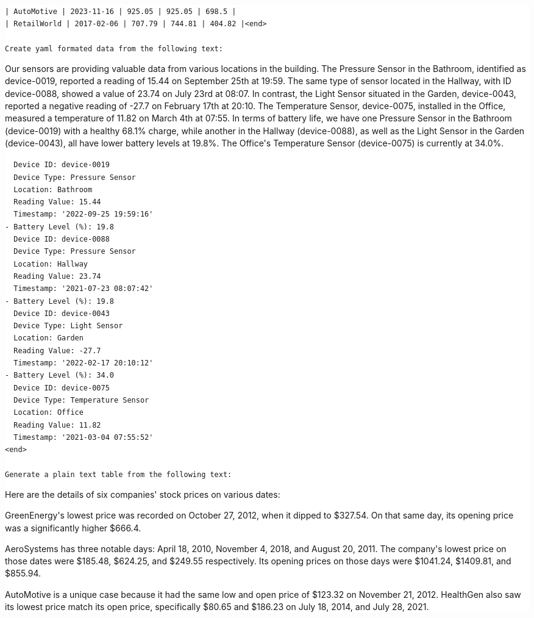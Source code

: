 ```<start>| Company | Date | Close Price | High Price | Low Price |
| AutoMotive | 2023-11-16 | 925.05 | 925.05 | 698.5 |
| RetailWorld | 2017-02-06 | 707.79 | 744.81 | 404.82 |<end>

Create yaml formated data from the following text:
```
Our sensors are providing valuable data from various locations in the building. The Pressure Sensor in the Bathroom, identified as device-0019, reported a reading of 15.44 on September 25th at 19:59. The same type of sensor located in the Hallway, with ID device-0088, showed a value of 23.74 on July 23rd at 08:07. In contrast, the Light Sensor situated in the Garden, device-0043, reported a negative reading of -27.7 on February 17th at 20:10. The Temperature Sensor, device-0075, installed in the Office, measured a temperature of 11.82 on March 4th at 07:55. In terms of battery life, we have one Pressure Sensor in the Bathroom (device-0019) with a healthy 68.1% charge, while another in the Hallway (device-0088), as well as the Light Sensor in the Garden (device-0043), all have lower battery levels at 19.8%. The Office's Temperature Sensor (device-0075) is currently at 34.0%.
```<start>- Battery Level (%): 68.1
  Device ID: device-0019
  Device Type: Pressure Sensor
  Location: Bathroom
  Reading Value: 15.44
  Timestamp: '2022-09-25 19:59:16'
- Battery Level (%): 19.8
  Device ID: device-0088
  Device Type: Pressure Sensor
  Location: Hallway
  Reading Value: 23.74
  Timestamp: '2021-07-23 08:07:42'
- Battery Level (%): 19.8
  Device ID: device-0043
  Device Type: Light Sensor
  Location: Garden
  Reading Value: -27.7
  Timestamp: '2022-02-17 20:10:12'
- Battery Level (%): 34.0
  Device ID: device-0075
  Device Type: Temperature Sensor
  Location: Office
  Reading Value: 11.82
  Timestamp: '2021-03-04 07:55:52'
<end>

Generate a plain text table from the following text:
```
Here are the details of six companies' stock prices on various dates:

GreenEnergy's lowest price was recorded on October 27, 2012, when it dipped to $327.54. On that same day, its opening price was a significantly higher $666.4.

AeroSystems has three notable days: April 18, 2010, November 4, 2018, and August 20, 2011. The company's lowest price on those dates were $185.48, $624.25, and $249.55 respectively. Its opening prices on those days were $1041.24, $1409.81, and $855.94.

AutoMotive is a unique case because it had the same low and open price of $123.32 on November 21, 2012. HealthGen also saw its lowest price match its open price, specifically $80.65 and $186.23 on July 18, 2014, and July 28, 2021.
